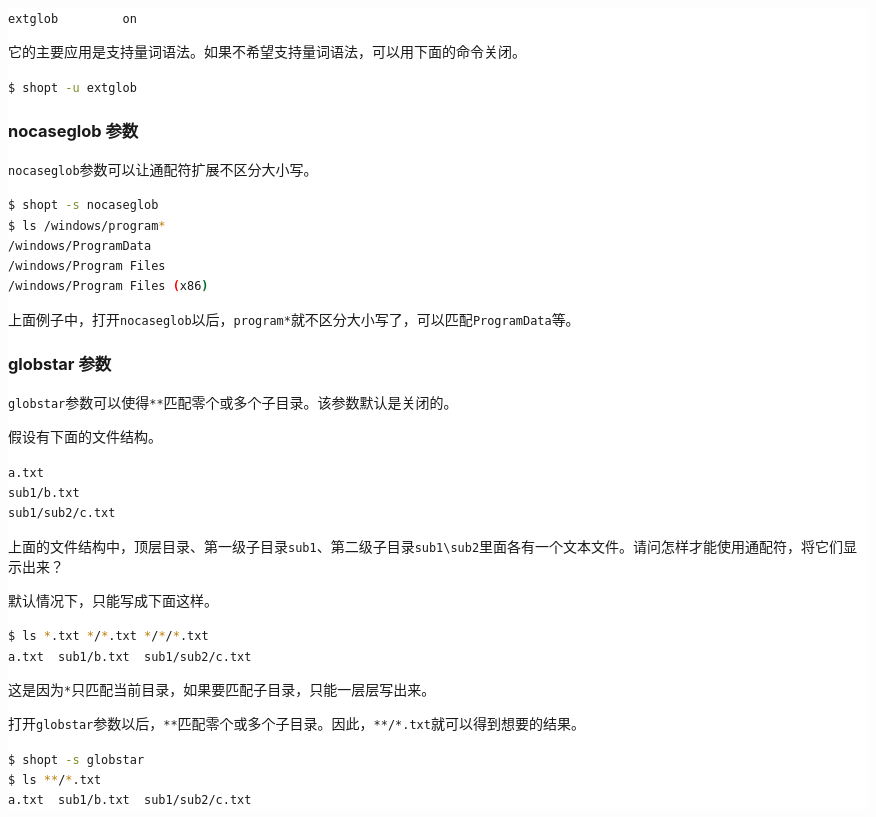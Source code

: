 ```bash
extglob        	on
```
它的主要应用是支持量词语法。如果不希望支持量词语法，可以用下面的命令关闭。
```bash
$ shopt -u extglob
```
### nocaseglob 参数
`nocaseglob`参数可以让通配符扩展不区分大小写。
```bash
$ shopt -s nocaseglob
$ ls /windows/program*
/windows/ProgramData
/windows/Program Files
/windows/Program Files (x86)
```
上面例子中，打开`nocaseglob`以后，`program*`就不区分大小写了，可以匹配`ProgramData`等。
### globstar 参数
`globstar`参数可以使得`**`匹配零个或多个子目录。该参数默认是关闭的。

假设有下面的文件结构。
```bash
a.txt
sub1/b.txt
sub1/sub2/c.txt
```
上面的文件结构中，顶层目录、第一级子目录`sub1`、第二级子目录`sub1\sub2`里面各有一个文本文件。请问怎样才能使用通配符，将它们显示出来？

默认情况下，只能写成下面这样。
```bash
$ ls *.txt */*.txt */*/*.txt
a.txt  sub1/b.txt  sub1/sub2/c.txt
```
这是因为`*`只匹配当前目录，如果要匹配子目录，只能一层层写出来。

打开`globstar`参数以后，`**`匹配零个或多个子目录。因此，`**/*.txt`就可以得到想要的结果。
```bash
$ shopt -s globstar
$ ls **/*.txt
a.txt  sub1/b.txt  sub1/sub2/c.txt
```